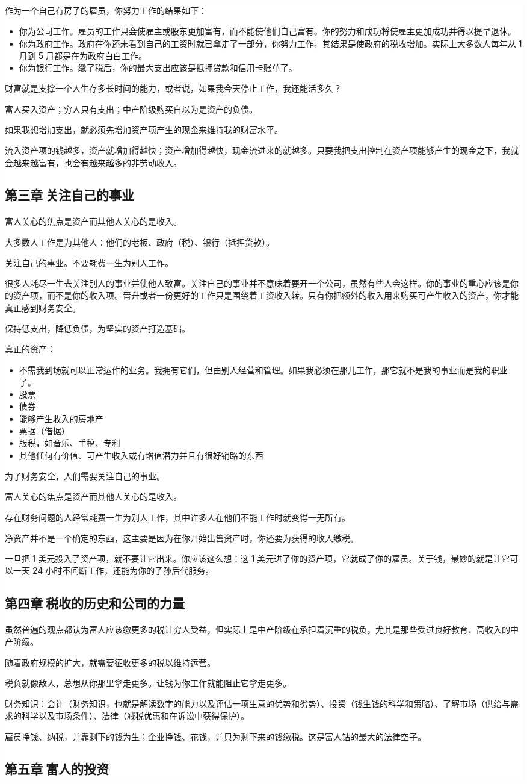 作为一个自己有房子的雇员，你努力工作的结果如下：

* 你为公司工作。雇员的工作只会使雇主或股东更加富有，而不能使他们自己富有。你的努力和成功将使雇主更加成功并得以提早退休。
* 你为政府工作。政府在你还未看到自己的工资时就已拿走了一部分，你努力工作，其结果是使政府的税收增加。实际上大多数人每年从 1 月到 5 月都是在为政府白白工作。
* 你为银行工作。缴了税后，你的最大支出应该是抵押贷款和信用卡账单了。

财富就是支撑一个人生存多长时间的能力，或者说，如果我今天停止工作，我还能活多久？

富人买入资产；穷人只有支出；中产阶级购买自以为是资产的负债。

如果我想增加支出，就必须先增加资产项产生的现金来维持我的财富水平。

流入资产项的钱越多，资产就增加得越快；资产增加得越快，现金流进来的就越多。只要我把支出控制在资产项能够产生的现金之下，我就会越来越富有，也会有越来越多的非劳动收入。

## 第三章 关注自己的事业

富人关心的焦点是资产而其他人关心的是收入。

大多数人工作是为其他人：他们的老板、政府（税）、银行（抵押贷款）。

关注自己的事业。不要耗费一生为别人工作。

很多人耗尽一生去关注别人的事业并使他人致富。关注自己的事业并不意味着要开一个公司，虽然有些人会这样。你的事业的重心应该是你的资产项，而不是你的收入项。晋升或者一份更好的工作只是围绕着工资收入转。只有你把额外的收入用来购买可产生收入的资产，你才能真正感到财务安全。

保持低支出，降低负债，为坚实的资产打造基础。

真正的资产：

* 不需我到场就可以正常运作的业务。我拥有它们，但由别人经营和管理。如果我必须在那儿工作，那它就不是我的事业而是我的职业了。
* 股票
* 债券
* 能够产生收入的房地产
* 票据（借据）
* 版税，如音乐、手稿、专利
* 其他任何有价值、可产生收入或有增值潜力并且有很好销路的东西

为了财务安全，人们需要关注自己的事业。

富人关心的焦点是资产而其他人关心的是收入。 

存在财务问题的人经常耗费一生为别人工作，其中许多人在他们不能工作时就变得一无所有。 

净资产并不是一个确定的东西，这主要是因为在你开始出售资产时，你还要为获得的收入缴税。

一旦把 1 美元投入了资产项，就不要让它出来。你应该这么想：这 1 美元进了你的资产项，它就成了你的雇员。关于钱，最妙的就是让它可以一天 24 小时不间断工作，还能为你的子孙后代服务。

## 第四章 税收的历史和公司的力量

虽然普遍的观点都认为富人应该缴更多的税让穷人受益，但实际上是中产阶级在承担着沉重的税负，尤其是那些受过良好教育、高收入的中产阶级。

随着政府规模的扩大，就需要征收更多的税以维持运营。 

税负就像敌人，总想从你那里拿走更多。让钱为你工作就能阻止它拿走更多。

财务知识：会计（财务知识，也就是解读数字的能力以及评估一项生意的优势和劣势）、投资（钱生钱的科学和策略）、了解市场（供给与需求的科学以及市场条件）、法律（减税优惠和在诉讼中获得保护）。

雇员挣钱、纳税，并靠剩下的钱为生；企业挣钱、花钱，并只为剩下来的钱缴税。这是富人钻的最大的法律空子。

## 第五章 富人的投资
